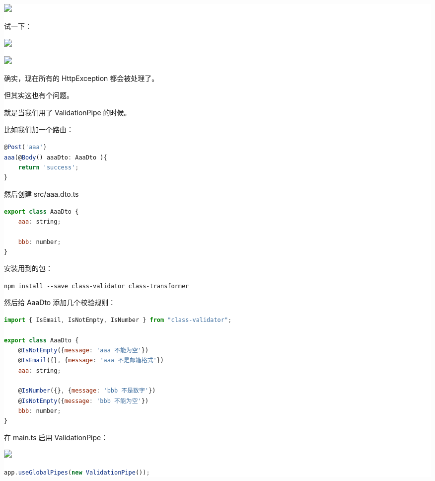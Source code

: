 ![](//liushuaiyang.oss-cn-shanghai.aliyuncs.com/nest-docs/image/第21章-25.png)

试一下：

![](//liushuaiyang.oss-cn-shanghai.aliyuncs.com/nest-docs/image/第21章-26.png)

![](//liushuaiyang.oss-cn-shanghai.aliyuncs.com/nest-docs/image/第21章-27.png)

确实，现在所有的 HttpException 都会被处理了。

但其实这也有个问题。

就是当我们用了 ValidationPipe 的时候。

比如我们加一个路由：

```javascript
@Post('aaa') 
aaa(@Body() aaaDto: AaaDto ){
    return 'success';
}
```
然后创建 src/aaa.dto.ts

```javascript
export class AaaDto {
    aaa: string;
    
    bbb: number;
}
```
安装用到的包：

```
npm install --save class-validator class-transformer
```
然后给 AaaDto 添加几个校验规则：

```javascript
import { IsEmail, IsNotEmpty, IsNumber } from "class-validator";

export class AaaDto {
    @IsNotEmpty({message: 'aaa 不能为空'})
    @IsEmail({}, {message: 'aaa 不是邮箱格式'})
    aaa: string;
    
    @IsNumber({}, {message: 'bbb 不是数字'})
    @IsNotEmpty({message: 'bbb 不能为空'})
    bbb: number;
}
```
在 main.ts 启用 ValidationPipe：

![](//liushuaiyang.oss-cn-shanghai.aliyuncs.com/nest-docs/image/第21章-28.png)

```javascript
app.useGlobalPipes(new ValidationPipe());
```
